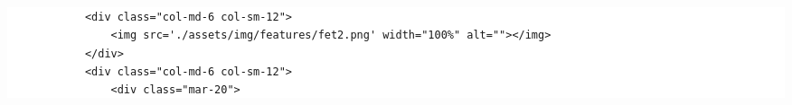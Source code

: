                 <div class="col-md-6 col-sm-12">
                    <img src='./assets/img/features/fet2.png' width="100%" alt=""></img>
                </div>
                <div class="col-md-6 col-sm-12">
                    <div class="mar-20">
